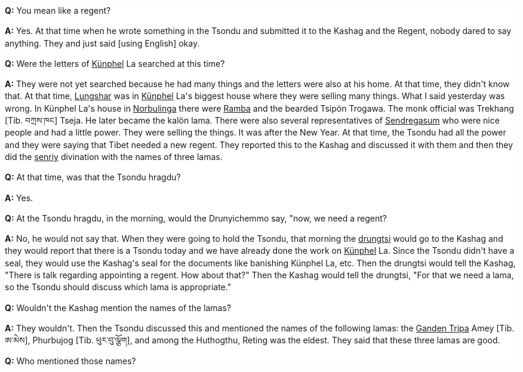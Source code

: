 **Q:**  You mean like a regent?   

**A:**  Yes. At that time when he wrote something in the Tsondu and submitted it to the Kashag and the Regent, nobody dared to say anything. They and just said [using English] okay.   

**Q:**  Were the letters of <a href="#" data-tooltip="[tib. ཀུན་འཕེལ] The name of the favorite of the 13th Dalai Lama who became politically powerful during the later period of the 13th Dalai Lama&#x27;s reign.">Künphel</a> La searched at this time?   

**A:**  They were not yet searched because he had many things and the letters were also at his home. At that time, they didn't know that. At that time, <a href="#" data-tooltip="[tib. ལུང་ཤར] The family name of a famous aristocratic lay official during the time of the 13th Dalai Lama and the Regent Reting.">Lungshar</a> was in <a href="#" data-tooltip="[tib. ཀུན་འཕེལ] The name of the favorite of the 13th Dalai Lama who became politically powerful during the later period of the 13th Dalai Lama&#x27;s reign.">Künphel</a> La's biggest house where they were selling many things. What I said yesterday was wrong. In Künphel La's house in <a href="#" data-tooltip="[tib. ནོར་བུ་གླིང་ཁ] The summer palace of the Dalai Lama.">Norbulinga</a> there were <a href="#" data-tooltip="[tib. རམ་པ] The family name of a well known aristocratic monk official who was a Kalön.">Ramba</a> and the bearded Tsipön Trogawa. The monk official was Trekhang [Tib. བཀྲས་ཁང] Tseja. He later became the kalön lama. There were also several representatives of <a href="#" data-tooltip="[tib. སེ་འབྲས་དགའ་གསུམ] The abbreviation used for the three great monastic seats around Lhasa: Sera, Drepung and Ganden Monasteries.">Sendregasum</a> who were nice people and had a little power. They were selling the things. It was after the New Year. At that time, the Tsondu had all the power and they were saying that Tibet needed a new regent. They reported this to the Kashag and discussed it with them and then they did the <a href="#" data-tooltip="[tib. ཟན་རིལ] A divine lottery. Multiple answers to a question were written on paper of the same size and rolled in dough balls of the same size and weight. These were shaken in a plate or bowl in front of a statue of a deity until one of the balls popped out. The ball that popped out was considered to have been selected by the deity before which the lottery was done.">senriy</a> divination with the names of three lamas.   

**Q:**  At that time, was that the Tsondu hragdu?   

**A:**  Yes.   

**Q:**  At the Tsondu hragdu, in the morning, would the Drunyichemmo say, "now, we need a regent?   

**A:**  No, he would not say that. When they were going to hold the Tsondu, that morning the <a href="#" data-tooltip="[tib. དྲུང་རྩིས] The drunyichemmo and the tsipön.">drungtsi</a> would go to the Kashag and they would report that there is a Tsondu today and we have already done the work on <a href="#" data-tooltip="[tib. ཀུན་འཕེལ] The name of the favorite of the 13th Dalai Lama who became politically powerful during the later period of the 13th Dalai Lama&#x27;s reign.">Künphel</a> La. Since the Tsondu didn't have a seal, they would use the Kashag's seal for the documents like banishing Künphel La, etc. Then the drungtsi would tell the Kashag, "There is talk regarding appointing a regent. How about that?" Then the Kashag would tell the drungtsi, "For that we need a lama, so the Tsondu should discuss which lama is appropriate."   

**Q:**  Wouldn't the Kashag mention the names of the lamas?   

**A:**  They wouldn't. Then the Tsondu discussed this and mentioned the names of the following lamas: the <a href="#" data-tooltip="[tib. དགའ་ལྡན་ཁྲི་པ] The chief abbot of Ganden Monastery. He is considered to hold the throne of Tsongkapa, the founder of the Gelugpa sect.">Ganden Tripa</a> Amey [Tib. ཨ་མེས], Phurbujog [Tib. ཕུར་བུ་ལྕོག], and among the Huthogthu, Reting was the eldest. They said that these three lamas are good.   

**Q:**  Who mentioned those names?   
